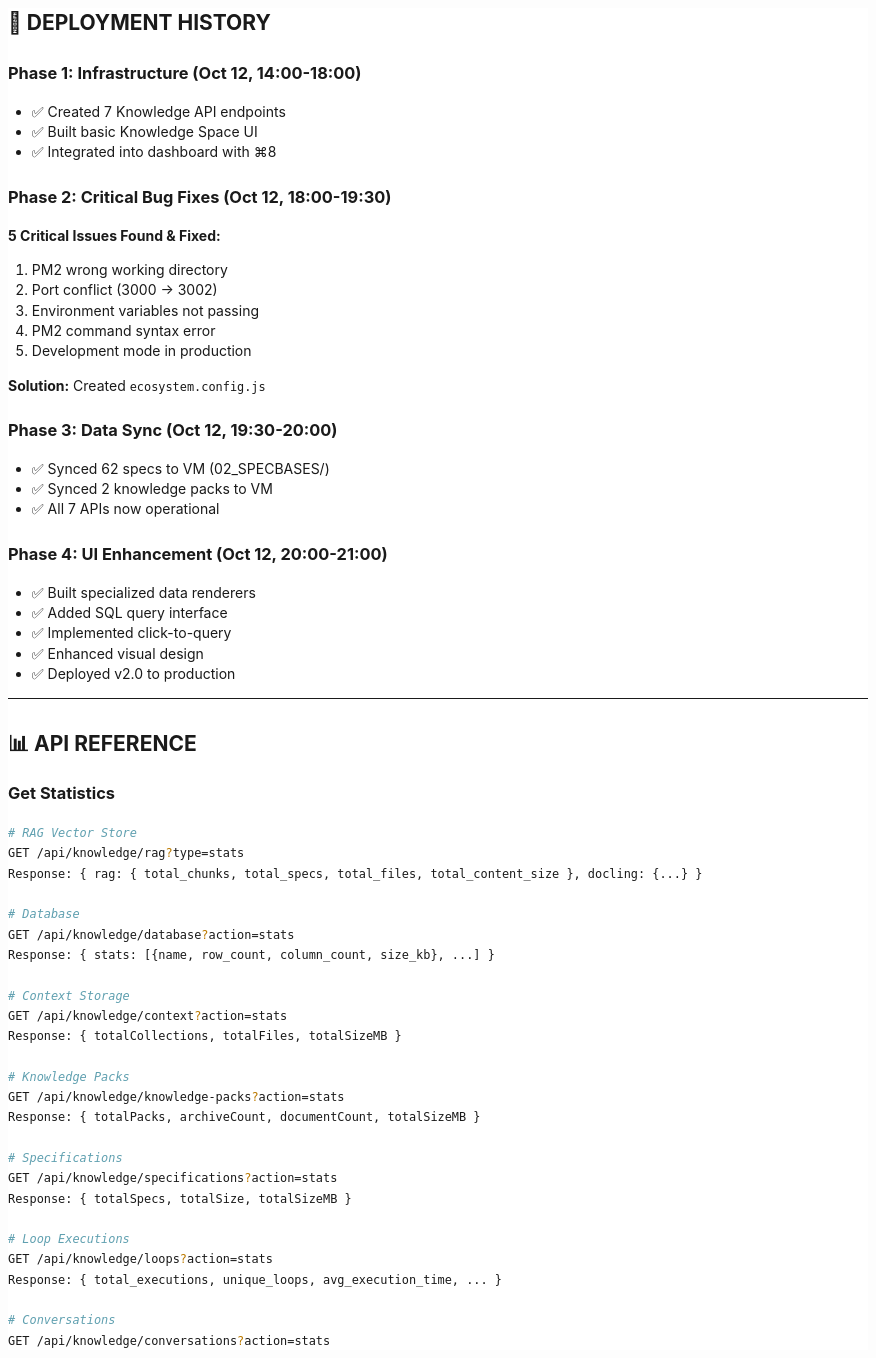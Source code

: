 
## 🔧 DEPLOYMENT HISTORY

### Phase 1: Infrastructure (Oct 12, 14:00-18:00)
- ✅ Created 7 Knowledge API endpoints
- ✅ Built basic Knowledge Space UI
- ✅ Integrated into dashboard with ⌘8

### Phase 2: Critical Bug Fixes (Oct 12, 18:00-19:30)
**5 Critical Issues Found & Fixed:**
1. PM2 wrong working directory
2. Port conflict (3000 → 3002)
3. Environment variables not passing
4. PM2 command syntax error
5. Development mode in production

**Solution:** Created `ecosystem.config.js`

### Phase 3: Data Sync (Oct 12, 19:30-20:00)
- ✅ Synced 62 specs to VM (02_SPECBASES/)
- ✅ Synced 2 knowledge packs to VM
- ✅ All 7 APIs now operational

### Phase 4: UI Enhancement (Oct 12, 20:00-21:00)
- ✅ Built specialized data renderers
- ✅ Added SQL query interface
- ✅ Implemented click-to-query
- ✅ Enhanced visual design
- ✅ Deployed v2.0 to production

---

## 📊 API REFERENCE

### Get Statistics
```bash
# RAG Vector Store
GET /api/knowledge/rag?type=stats
Response: { rag: { total_chunks, total_specs, total_files, total_content_size }, docling: {...} }

# Database
GET /api/knowledge/database?action=stats
Response: { stats: [{name, row_count, column_count, size_kb}, ...] }

# Context Storage
GET /api/knowledge/context?action=stats
Response: { totalCollections, totalFiles, totalSizeMB }

# Knowledge Packs
GET /api/knowledge/knowledge-packs?action=stats
Response: { totalPacks, archiveCount, documentCount, totalSizeMB }

# Specifications
GET /api/knowledge/specifications?action=stats
Response: { totalSpecs, totalSize, totalSizeMB }

# Loop Executions
GET /api/knowledge/loops?action=stats
Response: { total_executions, unique_loops, avg_execution_time, ... }

# Conversations
GET /api/knowledge/conversations?action=stats
```